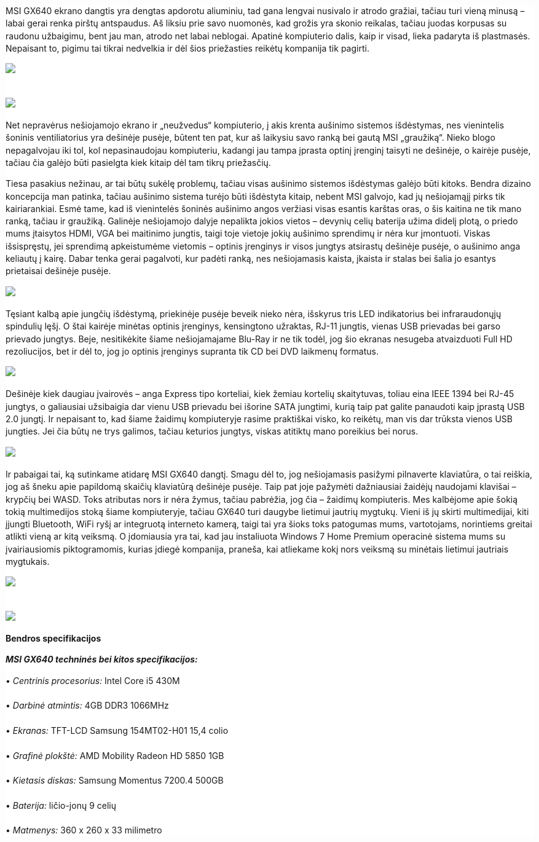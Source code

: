 <p>MSI GX640 ekrano dangtis yra dengtas apdorotu aliuminiu, tad gana lengvai nusivalo ir atrodo gražiai, tačiau turi vieną minusą – labai gerai renka pirštų antspaudus. Aš liksiu prie savo nuomonės, kad grožis yra skonio reikalas, tačiau juodas korpusas su raudonu užbaigimu, bent jau man, atrodo net labai neblogai. Apatinė kompiuterio dalis, kaip ir visad, lieka padaryta iš plastmasės. Nepaisant to, pigimu tai tikrai nedvelkia ir dėl šios priežasties reikėtų kompanija tik pagirti.</p>
<p><a class="ns" href="http://sb.technews.lt/MSI.GX640/Dideles/16.JPG">
<div class="imgright"><img src="http://sb.technews.lt/MSI.GX640/Mazos/16.jpg"  /></div>
<p></a><a class="ns" href="http://sb.technews.lt/MSI.GX640/Dideles/15.JPG"><br /><img src="http://sb.technews.lt/MSI.GX640/Mazos/15.jpg" /><br /></a></p>
<p>Net nepravėrus nešiojamojo ekrano ir „neužvedus“ kompiuterio, į akis krenta aušinimo sistemos išdėstymas, nes vienintelis šoninis ventiliatorius yra dešinėje pusėje, būtent ten pat, kur aš laikysiu savo ranką bei gautą MSI „graužiką“. Nieko blogo nepagalvojau iki tol, kol nepasinaudojau kompiuteriu, kadangi jau tampa įprasta optinį įrenginį taisyti ne dešinėje, o kairėje pusėje, tačiau čia galėjo būti pasielgta kiek kitaip dėl tam tikrų priežasčių.</p>
<p>Tiesa pasakius nežinau, ar tai būtų sukėlę problemų, tačiau visas aušinimo sistemos išdėstymas galėjo būti kitoks. Bendra dizaino koncepcija man patinka, tačiau aušinimo sistema turėjo būti išdėstyta kitaip, nebent MSI galvojo, kad jų nešiojamąjį pirks tik kairiarankiai. Esmė tame, kad iš vienintelės šoninės aušinimo angos veržiasi visas esantis karštas oras, o šis kaitina ne tik mano ranką, tačiau ir graužiką. Galinėje nešiojamojo dalyje nepalikta jokios vietos – devynių celių baterija užima didelį plotą, o priedo mums įtaisytos HDMI, VGA bei maitinimo jungtis, taigi toje vietoje jokių aušinimo sprendimų ir nėra kur įmontuoti. Viskas išsispręstų, jei sprendimą apkeistumėme vietomis – optinis įrenginys ir visos jungtys atsirastų dešinėje pusėje, o aušinimo anga keliautų į kairę. Dabar tenka gerai pagalvoti, kur padėti ranką, nes nešiojamasis kaista, įkaista ir stalas bei šalia jo esantys prietaisai dešinėje pusėje.</p>
<p><img src="http://sb.technews.lt/MSI.GX640/Dideles/17.jpg" /></p>
<p>Tęsiant kalbą apie jungčių išdėstymą, priekinėje pusėje beveik nieko nėra, išskyrus tris LED indikatorius bei infraraudonųjų spindulių lęšį. O štai kairėje minėtas optinis įrenginys, kensingtono užraktas, RJ-11 jungtis, vienas USB prievadas bei garso prievado jungtys. Beje, nesitikėkite šiame nešiojamajame Blu-Ray ir ne tik todėl, jog šio ekranas nesugeba atvaizduoti Full HD rezoliucijos, bet ir dėl to, jog jo optinis įrenginys supranta tik CD bei DVD laikmenų formatus.</p>
<p><img src="http://sb.technews.lt/MSI.GX640/Dideles/18.jpg" /></p>
<p>Dešinėje kiek daugiau įvairovės – anga Express tipo korteliai, kiek žemiau kortelių skaitytuvas, toliau eina IEEE 1394 bei RJ-45 jungtys, o galiausiai užsibaigia dar vienu USB prievadu bei išorine SATA jungtimi, kurią taip pat galite panaudoti kaip įprastą USB 2.0 jungtį. Ir nepaisant to, kad šiame žaidimų kompiuteryje rasime praktiškai visko, ko reikėtų, man vis dar trūksta vienos USB jungties. Jei čia būtų ne trys galimos, tačiau keturios jungtys, viskas atitiktų mano poreikius bei norus. </p>
<p><img src="http://sb.technews.lt/MSI.GX640/Dideles/19.jpg" /></p>
<p>Ir pabaigai tai, ką sutinkame atidarę MSI GX640 dangtį. Smagu dėl to, jog nešiojamasis pasižymi pilnaverte klaviatūra, o tai reiškia, jog aš šneku apie papildomą skaičių klaviatūrą dešinėje pusėje. Taip pat joje pažymėti dažniausiai žaidėjų naudojami klavišai – krypčių bei WASD. Toks atributas nors ir nėra žymus, tačiau pabrėžia, jog čia – žaidimų kompiuteris. Mes kalbėjome apie šokią tokią multimedijos stoką šiame kompiuteryje, tačiau GX640 turi daugybe lietimui jautrių mygtukų. Vieni iš jų skirti multimedijai, kiti įjungti Bluetooth, WiFi ryšį ar integruotą interneto kamerą, taigi tai yra šioks toks patogumas mums, vartotojams, norintiems greitai atlikti vieną ar kitą veiksmą. O įdomiausia yra tai, kad jau instaliuota Windows 7 Home Premium operacinė sistema mums su įvairiausiomis piktogramomis, kurias įdiegė kompanija, praneša, kai atliekame kokį nors veiksmą su minėtais lietimui jautriais mygtukais.</p>
<p><a class="ns" href="http://sb.technews.lt/MSI.GX640/Dideles/21.JPG">
<div class="imgright"><img src="http://sb.technews.lt/MSI.GX640/Mazos/21.jpg"  /></div>
<p></a><a class="ns" href="http://sb.technews.lt/MSI.GX640/Dideles/20.JPG"><br /><img src=" http://sb.technews.lt/MSI.GX640/Mazos/20.jpg" /><br /></a></p>
<p><b>Bendros specifikacijos</b></p>
<p><i><b>MSI GX640 techninės bei kitos specifikacijos:</b></i></p>
<p>• <i>Centrinis procesorius:</i> Intel Core i5 430M<br />
<br />• <i>Darbinė atmintis:</i> 4GB DDR3 1066MHz<br />
<br />• <i>Ekranas:</i> TFT-LCD Samsung 154MT02-H01 15,4 colio<br />
<br />• <i>Grafinė plokštė:</i> AMD Mobility Radeon HD 5850 1GB<br />
<br />• <i>Kietasis diskas:</i> Samsung Momentus 7200.4 500GB<br />
<br />• <i>Baterija:</i> ličio-jonų 9 celių<br />
<br />• <i>Matmenys:</i> 360 x 260 x 33 milimetro<br />